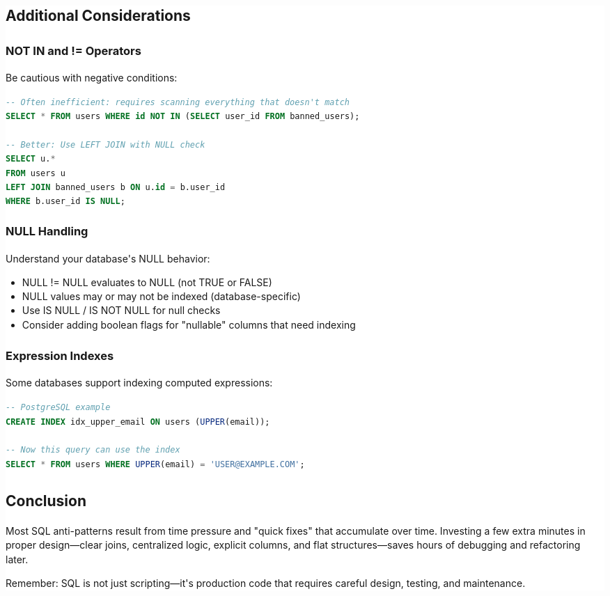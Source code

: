 ## Additional Considerations

### NOT IN and != Operators

Be cautious with negative conditions:
```sql
-- Often inefficient: requires scanning everything that doesn't match
SELECT * FROM users WHERE id NOT IN (SELECT user_id FROM banned_users);

-- Better: Use LEFT JOIN with NULL check
SELECT u.*
FROM users u
LEFT JOIN banned_users b ON u.id = b.user_id
WHERE b.user_id IS NULL;
```

### NULL Handling

Understand your database's NULL behavior:
- NULL != NULL evaluates to NULL (not TRUE or FALSE)
- NULL values may or may not be indexed (database-specific)
- Use IS NULL / IS NOT NULL for null checks
- Consider adding boolean flags for "nullable" columns that need indexing

### Expression Indexes

Some databases support indexing computed expressions:
```sql
-- PostgreSQL example
CREATE INDEX idx_upper_email ON users (UPPER(email));

-- Now this query can use the index
SELECT * FROM users WHERE UPPER(email) = 'USER@EXAMPLE.COM';
```

## Conclusion

Most SQL anti-patterns result from time pressure and "quick fixes" that accumulate over time. Investing a few extra minutes in proper design—clear joins, centralized logic, explicit columns, and flat structures—saves hours of debugging and refactoring later.

Remember: SQL is not just scripting—it's production code that requires careful design, testing, and maintenance.
